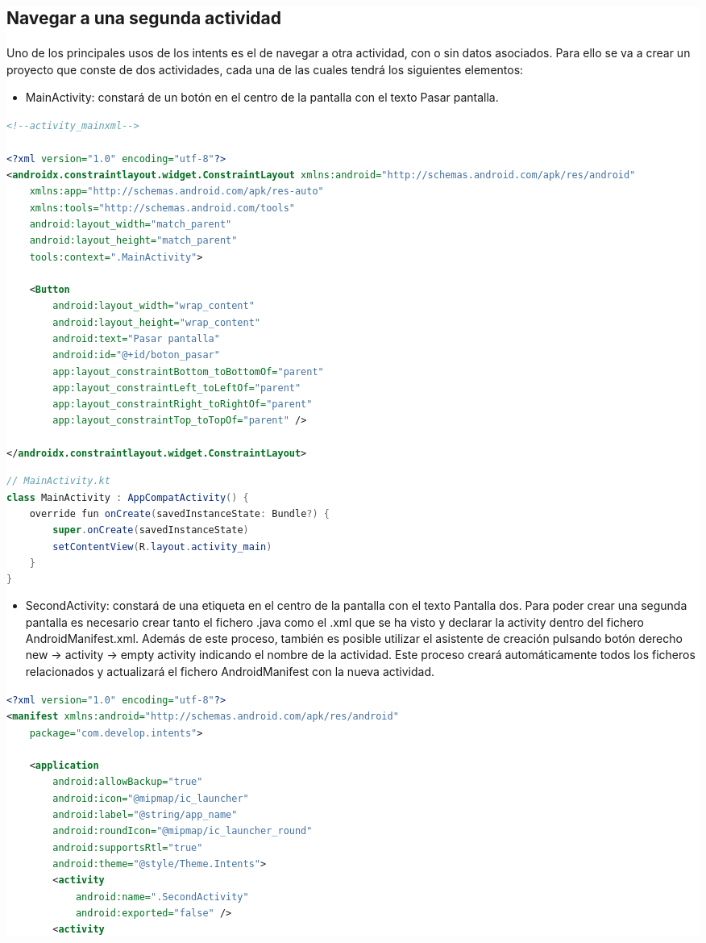 ## Navegar a una segunda actividad

Uno de los principales usos de los intents es el de navegar a otra actividad, con o sin datos asociados. Para ello se va a crear un proyecto que conste de dos actividades, cada una de las cuales tendrá los siguientes elementos:

- MainActivity: constará de un botón en el centro de la pantalla con el texto Pasar pantalla.

```xml
<!--activity_mainxml-->

<?xml version="1.0" encoding="utf-8"?>
<androidx.constraintlayout.widget.ConstraintLayout xmlns:android="http://schemas.android.com/apk/res/android"
    xmlns:app="http://schemas.android.com/apk/res-auto"
    xmlns:tools="http://schemas.android.com/tools"
    android:layout_width="match_parent"
    android:layout_height="match_parent"
    tools:context=".MainActivity">

    <Button
        android:layout_width="wrap_content"
        android:layout_height="wrap_content"
        android:text="Pasar pantalla"
        android:id="@+id/boton_pasar"
        app:layout_constraintBottom_toBottomOf="parent"
        app:layout_constraintLeft_toLeftOf="parent"
        app:layout_constraintRight_toRightOf="parent"
        app:layout_constraintTop_toTopOf="parent" />

</androidx.constraintlayout.widget.ConstraintLayout>
```

```java
// MainActivity.kt
class MainActivity : AppCompatActivity() {
    override fun onCreate(savedInstanceState: Bundle?) {
        super.onCreate(savedInstanceState)
        setContentView(R.layout.activity_main)
    }
}
```

- SecondActivity: constará de una etiqueta en el centro de la pantalla con el texto Pantalla dos. Para poder crear una segunda pantalla es necesario crear tanto el fichero .java como el .xml que se ha visto y declarar la activity dentro del fichero AndroidManifest.xml. Además de este proceso, también es posible utilizar el asistente de creación pulsando botón derecho new -> activity -> empty activity indicando el nombre de la actividad. Este proceso creará automáticamente todos los ficheros relacionados y actualizará el fichero AndroidManifest con la nueva actividad.

```xml
<?xml version="1.0" encoding="utf-8"?>
<manifest xmlns:android="http://schemas.android.com/apk/res/android"
    package="com.develop.intents">

    <application
        android:allowBackup="true"
        android:icon="@mipmap/ic_launcher"
        android:label="@string/app_name"
        android:roundIcon="@mipmap/ic_launcher_round"
        android:supportsRtl="true"
        android:theme="@style/Theme.Intents">
        <activity
            android:name=".SecondActivity"
            android:exported="false" />
        <activity
```